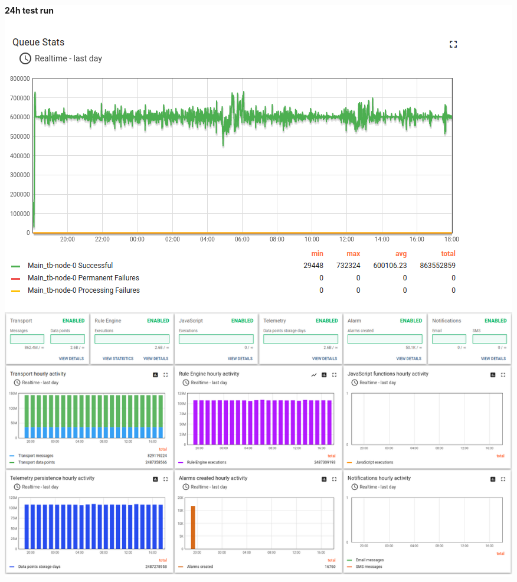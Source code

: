 #### 24h test run

![](../../../images/reference/performance-aws-instances/method/m6a-2xlarge/100k-10k-30k/24h-run/queue-stats.png)

![](../../../images/reference/performance-aws-instances/method/m6a-2xlarge/100k-10k-30k/24h-run/api-usage.png)
